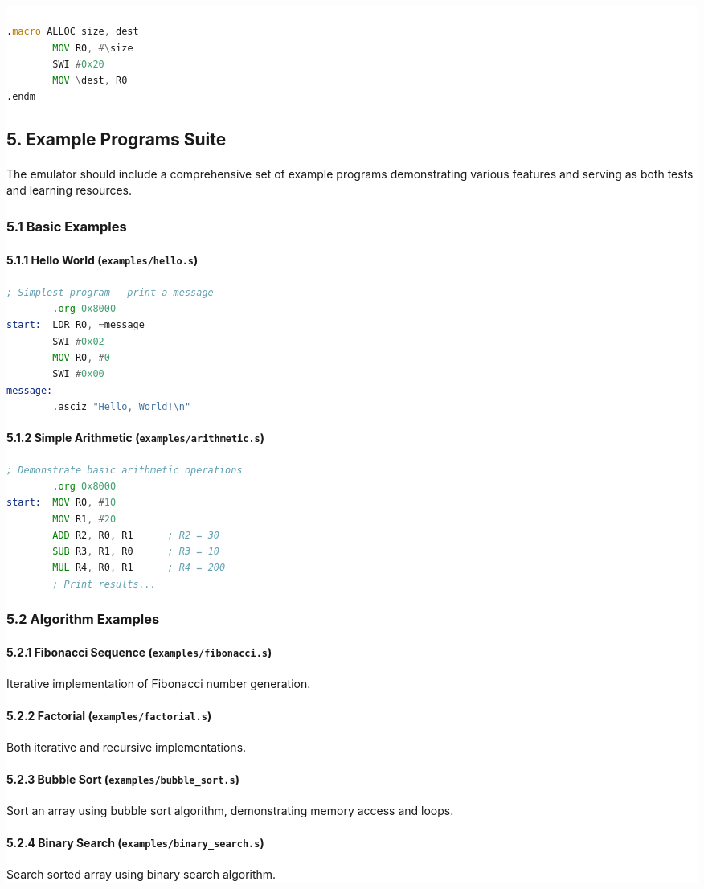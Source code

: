```asm

.macro ALLOC size, dest
        MOV R0, #\size
        SWI #0x20
        MOV \dest, R0
.endm
```

## 5. Example Programs Suite

The emulator should include a comprehensive set of example programs demonstrating various features and serving as both tests and learning resources.

### 5.1 Basic Examples

#### 5.1.1 Hello World (`examples/hello.s`)
```asm
; Simplest program - print a message
        .org 0x8000
start:  LDR R0, =message
        SWI #0x02
        MOV R0, #0
        SWI #0x00
message:
        .asciz "Hello, World!\n"
```

#### 5.1.2 Simple Arithmetic (`examples/arithmetic.s`)
```asm
; Demonstrate basic arithmetic operations
        .org 0x8000
start:  MOV R0, #10
        MOV R1, #20
        ADD R2, R0, R1      ; R2 = 30
        SUB R3, R1, R0      ; R3 = 10
        MUL R4, R0, R1      ; R4 = 200
        ; Print results...
```

### 5.2 Algorithm Examples

#### 5.2.1 Fibonacci Sequence (`examples/fibonacci.s`)
Iterative implementation of Fibonacci number generation.

#### 5.2.2 Factorial (`examples/factorial.s`)
Both iterative and recursive implementations.

#### 5.2.3 Bubble Sort (`examples/bubble_sort.s`)
Sort an array using bubble sort algorithm, demonstrating memory access and loops.

#### 5.2.4 Binary Search (`examples/binary_search.s`)
Search sorted array using binary search algorithm.
